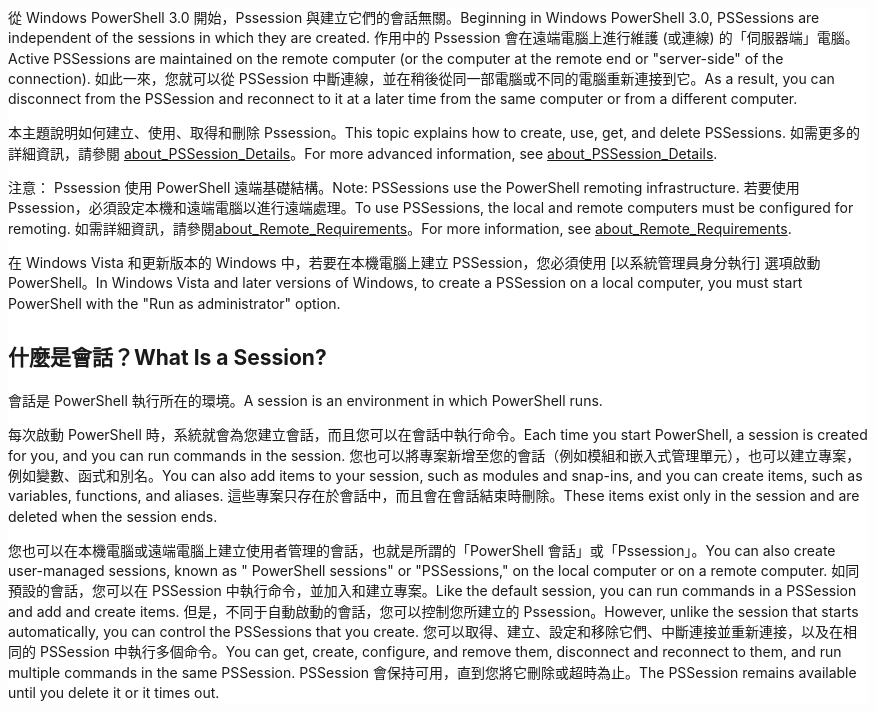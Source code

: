 <span data-ttu-id="0b7e1-114">從 Windows PowerShell 3.0 開始，Pssession 與建立它們的會話無關。</span><span class="sxs-lookup"><span data-stu-id="0b7e1-114">Beginning in Windows PowerShell 3.0, PSSessions are independent of the sessions in which they are created.</span></span> <span data-ttu-id="0b7e1-115">作用中的 Pssession 會在遠端電腦上進行維護 (或連線) 的「伺服器端」電腦。</span><span class="sxs-lookup"><span data-stu-id="0b7e1-115">Active PSSessions are maintained on the remote computer (or the computer at the remote end or "server-side" of the connection).</span></span> <span data-ttu-id="0b7e1-116">如此一來，您就可以從 PSSession 中斷連線，並在稍後從同一部電腦或不同的電腦重新連接到它。</span><span class="sxs-lookup"><span data-stu-id="0b7e1-116">As a result, you can disconnect from the PSSession and reconnect to it at a later time from the same computer or from a different computer.</span></span>

<span data-ttu-id="0b7e1-117">本主題說明如何建立、使用、取得和刪除 Pssession。</span><span class="sxs-lookup"><span data-stu-id="0b7e1-117">This topic explains how to create, use, get, and delete PSSessions.</span></span> <span data-ttu-id="0b7e1-118">如需更多的詳細資訊，請參閱 [about_PSSession_Details](about_PSSession_Details.md)。</span><span class="sxs-lookup"><span data-stu-id="0b7e1-118">For more advanced information, see [about_PSSession_Details](about_PSSession_Details.md).</span></span>

<span data-ttu-id="0b7e1-119">注意： Pssession 使用 PowerShell 遠端基礎結構。</span><span class="sxs-lookup"><span data-stu-id="0b7e1-119">Note: PSSessions use the PowerShell remoting infrastructure.</span></span> <span data-ttu-id="0b7e1-120">若要使用 Pssession，必須設定本機和遠端電腦以進行遠端處理。</span><span class="sxs-lookup"><span data-stu-id="0b7e1-120">To use PSSessions, the local and remote computers must be configured for remoting.</span></span>
<span data-ttu-id="0b7e1-121">如需詳細資訊，請參閱[about_Remote_Requirements](about_Remote_Requirements.md)。</span><span class="sxs-lookup"><span data-stu-id="0b7e1-121">For more information, see [about_Remote_Requirements](about_Remote_Requirements.md).</span></span>

<span data-ttu-id="0b7e1-122">在 Windows Vista 和更新版本的 Windows 中，若要在本機電腦上建立 PSSession，您必須使用 [以系統管理員身分執行] 選項啟動 PowerShell。</span><span class="sxs-lookup"><span data-stu-id="0b7e1-122">In Windows Vista and later versions of Windows, to create a PSSession on a local computer, you must start PowerShell with the "Run as administrator" option.</span></span>

## <a name="what-is-a-session"></a><span data-ttu-id="0b7e1-123">什麼是會話？</span><span class="sxs-lookup"><span data-stu-id="0b7e1-123">What Is a Session?</span></span>

<span data-ttu-id="0b7e1-124">會話是 PowerShell 執行所在的環境。</span><span class="sxs-lookup"><span data-stu-id="0b7e1-124">A session is an environment in which PowerShell runs.</span></span>

<span data-ttu-id="0b7e1-125">每次啟動 PowerShell 時，系統就會為您建立會話，而且您可以在會話中執行命令。</span><span class="sxs-lookup"><span data-stu-id="0b7e1-125">Each time you start PowerShell, a session is created for you, and you can run commands in the session.</span></span> <span data-ttu-id="0b7e1-126">您也可以將專案新增至您的會話（例如模組和嵌入式管理單元），也可以建立專案，例如變數、函式和別名。</span><span class="sxs-lookup"><span data-stu-id="0b7e1-126">You can also add items to your session, such as modules and snap-ins, and you can create items, such as variables, functions, and aliases.</span></span> <span data-ttu-id="0b7e1-127">這些專案只存在於會話中，而且會在會話結束時刪除。</span><span class="sxs-lookup"><span data-stu-id="0b7e1-127">These items exist only in the session and are deleted when the session ends.</span></span>

<span data-ttu-id="0b7e1-128">您也可以在本機電腦或遠端電腦上建立使用者管理的會話，也就是所謂的「PowerShell 會話」或「Pssession」。</span><span class="sxs-lookup"><span data-stu-id="0b7e1-128">You can also create user-managed sessions, known as " PowerShell sessions" or "PSSessions," on the local computer or on a remote computer.</span></span> <span data-ttu-id="0b7e1-129">如同預設的會話，您可以在 PSSession 中執行命令，並加入和建立專案。</span><span class="sxs-lookup"><span data-stu-id="0b7e1-129">Like the default session, you can run commands in a PSSession and add and create items.</span></span> <span data-ttu-id="0b7e1-130">但是，不同于自動啟動的會話，您可以控制您所建立的 Pssession。</span><span class="sxs-lookup"><span data-stu-id="0b7e1-130">However, unlike the session that starts automatically, you can control the PSSessions that you create.</span></span> <span data-ttu-id="0b7e1-131">您可以取得、建立、設定和移除它們、中斷連接並重新連接，以及在相同的 PSSession 中執行多個命令。</span><span class="sxs-lookup"><span data-stu-id="0b7e1-131">You can get, create, configure, and remove them, disconnect and reconnect to them, and run multiple commands in the same PSSession.</span></span> <span data-ttu-id="0b7e1-132">PSSession 會保持可用，直到您將它刪除或超時為止。</span><span class="sxs-lookup"><span data-stu-id="0b7e1-132">The PSSession remains available until you delete it or it times out.</span></span>
